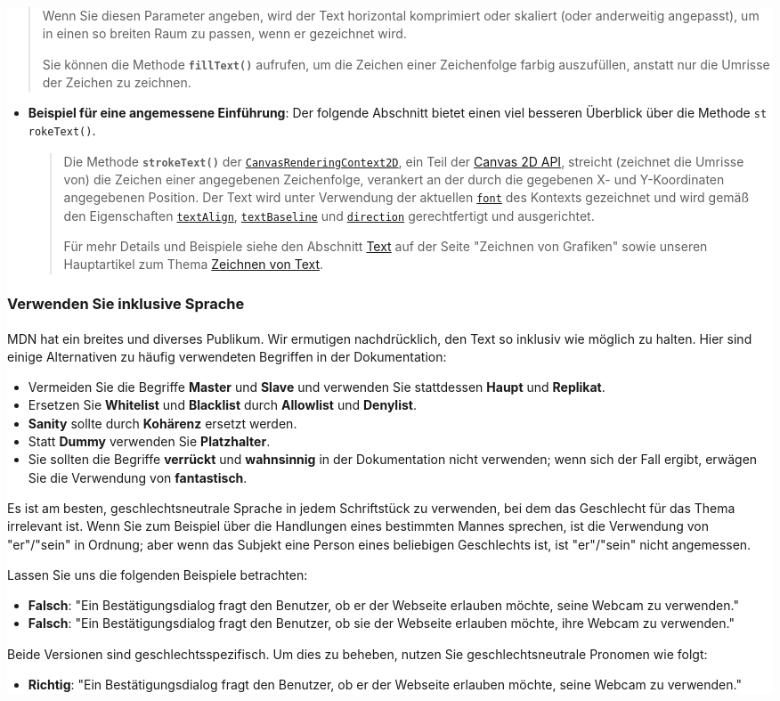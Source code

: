   > Wenn Sie diesen Parameter angeben, wird der Text horizontal komprimiert oder skaliert (oder anderweitig angepasst), um in einen so breiten Raum zu passen, wenn er gezeichnet wird.
  >
  > Sie können die Methode **`fillText()`** aufrufen, um die Zeichen einer Zeichenfolge farbig auszufüllen, anstatt nur die Umrisse der Zeichen zu zeichnen.

- **Beispiel für eine angemessene Einführung**: Der folgende Abschnitt bietet einen viel besseren Überblick über die Methode `strokeText()`.

  > Die Methode **`strokeText()`** der [`CanvasRenderingContext2D`](/de/docs/Web/API/CanvasRenderingContext2D), ein Teil der [Canvas 2D API](/de/docs/Web/API/Canvas_API), streicht (zeichnet die Umrisse von) die Zeichen einer angegebenen Zeichenfolge, verankert an der durch die gegebenen X- und Y-Koordinaten angegebenen Position.
  > Der Text wird unter Verwendung der aktuellen [`font`](/de/docs/Web/API/CanvasRenderingContext2D/font) des Kontexts gezeichnet und wird gemäß den Eigenschaften [`textAlign`](/de/docs/Web/API/CanvasRenderingContext2D/textAlign), [`textBaseline`](/de/docs/Web/API/CanvasRenderingContext2D/textBaseline) und [`direction`](/de/docs/Web/API/CanvasRenderingContext2D/direction) gerechtfertigt und ausgerichtet.
  >
  > Für mehr Details und Beispiele siehe den Abschnitt [Text](/de/docs/Learn_web_development/Extensions/Client-side_APIs/Drawing_graphics#text) auf der Seite "Zeichnen von Grafiken" sowie unseren Hauptartikel zum Thema [Zeichnen von Text](/de/docs/Web/API/Canvas_API/Tutorial/Drawing_text).

### Verwenden Sie inklusive Sprache

MDN hat ein breites und diverses Publikum.
Wir ermutigen nachdrücklich, den Text so inklusiv wie möglich zu halten.
Hier sind einige Alternativen zu häufig verwendeten Begriffen in der Dokumentation:

- Vermeiden Sie die Begriffe **Master** und **Slave** und verwenden Sie stattdessen **Haupt** und **Replikat**.
- Ersetzen Sie **Whitelist** und **Blacklist** durch **Allowlist** und **Denylist**.
- **Sanity** sollte durch **Kohärenz** ersetzt werden.
- Statt **Dummy** verwenden Sie **Platzhalter**.
- Sie sollten die Begriffe **verrückt** und **wahnsinnig** in der Dokumentation nicht verwenden; wenn sich der Fall ergibt, erwägen Sie die Verwendung von **fantastisch**.

Es ist am besten, geschlechtsneutrale Sprache in jedem Schriftstück zu verwenden, bei dem das Geschlecht für das Thema irrelevant ist.
Wenn Sie zum Beispiel über die Handlungen eines bestimmten Mannes sprechen, ist die Verwendung von "er"/"sein" in Ordnung; aber wenn das Subjekt eine Person eines beliebigen Geschlechts ist, ist "er"/"sein" nicht angemessen.

Lassen Sie uns die folgenden Beispiele betrachten:

- **Falsch**: "Ein Bestätigungsdialog fragt den Benutzer, ob er der Webseite erlauben möchte, seine Webcam zu verwenden."
- **Falsch**: "Ein Bestätigungsdialog fragt den Benutzer, ob sie der Webseite erlauben möchte, ihre Webcam zu verwenden."

Beide Versionen sind geschlechtsspezifisch. Um dies zu beheben, nutzen Sie geschlechtsneutrale Pronomen wie folgt:

- **Richtig**: "Ein Bestätigungsdialog fragt den Benutzer, ob er der Webseite erlauben möchte, seine Webcam zu verwenden."
